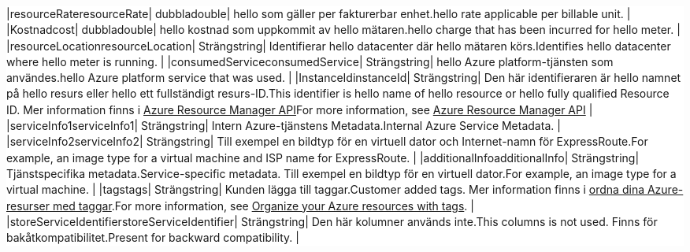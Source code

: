|<span data-ttu-id="2cb12-204">resourceRate</span><span class="sxs-lookup"><span data-stu-id="2cb12-204">resourceRate</span></span>| <span data-ttu-id="2cb12-205">dubbla</span><span class="sxs-lookup"><span data-stu-id="2cb12-205">double</span></span>| <span data-ttu-id="2cb12-206">hello som gäller per fakturerbar enhet.</span><span class="sxs-lookup"><span data-stu-id="2cb12-206">hello rate applicable per billable unit.</span></span> |
|<span data-ttu-id="2cb12-207">Kostnad</span><span class="sxs-lookup"><span data-stu-id="2cb12-207">cost</span></span>| <span data-ttu-id="2cb12-208">dubbla</span><span class="sxs-lookup"><span data-stu-id="2cb12-208">double</span></span>| <span data-ttu-id="2cb12-209">hello kostnad som uppkommit av hello mätaren.</span><span class="sxs-lookup"><span data-stu-id="2cb12-209">hello charge that has been incurred for hello meter.</span></span> |
|<span data-ttu-id="2cb12-210">resourceLocation</span><span class="sxs-lookup"><span data-stu-id="2cb12-210">resourceLocation</span></span>| <span data-ttu-id="2cb12-211">Sträng</span><span class="sxs-lookup"><span data-stu-id="2cb12-211">string</span></span>| <span data-ttu-id="2cb12-212">Identifierar hello datacenter där hello mätaren körs.</span><span class="sxs-lookup"><span data-stu-id="2cb12-212">Identifies hello datacenter where hello meter is running.</span></span> |
|<span data-ttu-id="2cb12-213">consumedService</span><span class="sxs-lookup"><span data-stu-id="2cb12-213">consumedService</span></span>| <span data-ttu-id="2cb12-214">Sträng</span><span class="sxs-lookup"><span data-stu-id="2cb12-214">string</span></span>| <span data-ttu-id="2cb12-215">hello Azure platform-tjänsten som användes.</span><span class="sxs-lookup"><span data-stu-id="2cb12-215">hello Azure platform service that was used.</span></span> |
|<span data-ttu-id="2cb12-216">InstanceId</span><span class="sxs-lookup"><span data-stu-id="2cb12-216">instanceId</span></span>| <span data-ttu-id="2cb12-217">Sträng</span><span class="sxs-lookup"><span data-stu-id="2cb12-217">string</span></span>| <span data-ttu-id="2cb12-218">Den här identifieraren är hello namnet på hello resurs eller hello ett fullständigt resurs-ID.</span><span class="sxs-lookup"><span data-stu-id="2cb12-218">This identifier is hello name of hello resource or hello fully qualified Resource ID.</span></span> <span data-ttu-id="2cb12-219">Mer information finns i [Azure Resource Manager API](https://docs.microsoft.com/rest/api/resources/resources)</span><span class="sxs-lookup"><span data-stu-id="2cb12-219">For more information, see [Azure Resource Manager API](https://docs.microsoft.com/rest/api/resources/resources)</span></span> |
|<span data-ttu-id="2cb12-220">serviceInfo1</span><span class="sxs-lookup"><span data-stu-id="2cb12-220">serviceInfo1</span></span>| <span data-ttu-id="2cb12-221">Sträng</span><span class="sxs-lookup"><span data-stu-id="2cb12-221">string</span></span>| <span data-ttu-id="2cb12-222">Intern Azure-tjänstens Metadata.</span><span class="sxs-lookup"><span data-stu-id="2cb12-222">Internal Azure Service Metadata.</span></span> |
|<span data-ttu-id="2cb12-223">serviceInfo2</span><span class="sxs-lookup"><span data-stu-id="2cb12-223">serviceInfo2</span></span>| <span data-ttu-id="2cb12-224">Sträng</span><span class="sxs-lookup"><span data-stu-id="2cb12-224">string</span></span>| <span data-ttu-id="2cb12-225">Till exempel en bildtyp för en virtuell dator och Internet-namn för ExpressRoute.</span><span class="sxs-lookup"><span data-stu-id="2cb12-225">For example, an image type for a virtual machine and ISP name for ExpressRoute.</span></span> |
|<span data-ttu-id="2cb12-226">additionalInfo</span><span class="sxs-lookup"><span data-stu-id="2cb12-226">additionalInfo</span></span>| <span data-ttu-id="2cb12-227">Sträng</span><span class="sxs-lookup"><span data-stu-id="2cb12-227">string</span></span>| <span data-ttu-id="2cb12-228">Tjänstspecifika metadata.</span><span class="sxs-lookup"><span data-stu-id="2cb12-228">Service-specific metadata.</span></span> <span data-ttu-id="2cb12-229">Till exempel en bildtyp för en virtuell dator.</span><span class="sxs-lookup"><span data-stu-id="2cb12-229">For example, an image type for a virtual machine.</span></span> |
|<span data-ttu-id="2cb12-230">tags</span><span class="sxs-lookup"><span data-stu-id="2cb12-230">tags</span></span>| <span data-ttu-id="2cb12-231">Sträng</span><span class="sxs-lookup"><span data-stu-id="2cb12-231">string</span></span>| <span data-ttu-id="2cb12-232">Kunden lägga till taggar.</span><span class="sxs-lookup"><span data-stu-id="2cb12-232">Customer added tags.</span></span> <span data-ttu-id="2cb12-233">Mer information finns i [ordna dina Azure-resurser med taggar](https://docs.microsoft.com/en-us/azure/azure-resource-manager/resource-group-using-tags).</span><span class="sxs-lookup"><span data-stu-id="2cb12-233">For more information, see [Organize your Azure resources with tags](https://docs.microsoft.com/en-us/azure/azure-resource-manager/resource-group-using-tags).</span></span> |
|<span data-ttu-id="2cb12-234">storeServiceIdentifier</span><span class="sxs-lookup"><span data-stu-id="2cb12-234">storeServiceIdentifier</span></span>| <span data-ttu-id="2cb12-235">Sträng</span><span class="sxs-lookup"><span data-stu-id="2cb12-235">string</span></span>| <span data-ttu-id="2cb12-236">Den här kolumner används inte.</span><span class="sxs-lookup"><span data-stu-id="2cb12-236">This columns is not used.</span></span> <span data-ttu-id="2cb12-237">Finns för bakåtkompatibilitet.</span><span class="sxs-lookup"><span data-stu-id="2cb12-237">Present for backward compatibility.</span></span> |